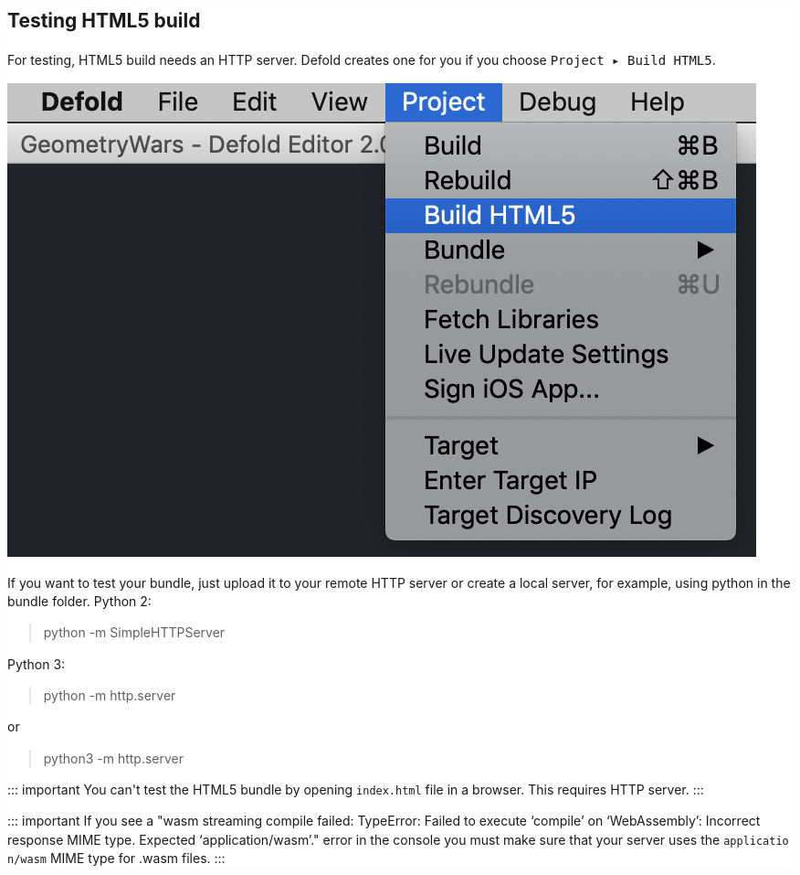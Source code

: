 ## Testing HTML5 build

For testing, HTML5 build needs an HTTP server. Defold creates one for you if you choose <kbd>Project ▸ Build HTML5</kbd>.

![Build HTML5](images/html5/html5_build_launch.png)

If you want to test your bundle, just upload it to your remote HTTP server or create a local server, for example, using python in the bundle folder.
Python 2:
> python -m SimpleHTTPServer

Python 3:
> python -m http.server

or
> python3 -m http.server

::: important
You can't test the HTML5 bundle by opening `index.html` file in a browser. This requires HTTP server.
:::

::: important
If you see a "wasm streaming compile failed: TypeError: Failed to execute ‘compile’ on ‘WebAssembly’: Incorrect response MIME type. Expected ‘application/wasm’." error in the console you must make sure that your server uses the `application/wasm` MIME type for .wasm files.
:::
